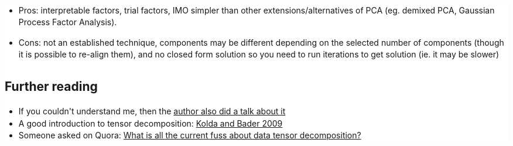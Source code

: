  
 - Pros: interpretable factors, trial factors, IMO simpler than other extensions/alternatives of PCA (eg. demixed PCA, Gaussian Process Factor Analysis). 
 
 - Cons: not an established technique, components may be different depending on the selected number of components (though it is possible to re-align them), and no closed form solution so you need to run iterations to get solution (ie. it may be slower) 
 
 
 
 </font>

 
 

## Further reading

 - If you couldn't understand me, then the [author also did a talk about it](https://www.youtube.com/watch?v=hmmnRF66hOA&t=2s)
 - A good introduction to tensor decomposition: [Kolda and Bader 2009](https://epubs.siam.org/doi/abs/10.1137/07070111x)
 - Someone asked on Quora: [What is all the current fuss about data tensor decomposition? ](https://www.quora.com/What-is-all-the-current-fuss-about-data-tensor-decomposition-and-analysis-Data-analysis-and-historical-perspective)



 
 
 



<style>

#left {
	margin: 10px 0 15px 20px;
	text-align: left;
	float: left;
	z-index:-10;
	width:48%;
	font-size: 0.85em;
	line-height: 1.5; 
}

#right {
	margin: 10px 0 15px 0;
	float: right;
	text-align: left;
	z-index:-10;
	width:48%;
	font-size: 0.85em;
	line-height: 1.5; 
}

p { text-align: left; }

#myfigure{
	text-align: center;
}


.fragment.current-visible.visible:not(.current-fragment) {
    display: none;
    height:0px;
    line-height: 0px;
    font-size: 0px;
}

</style>


